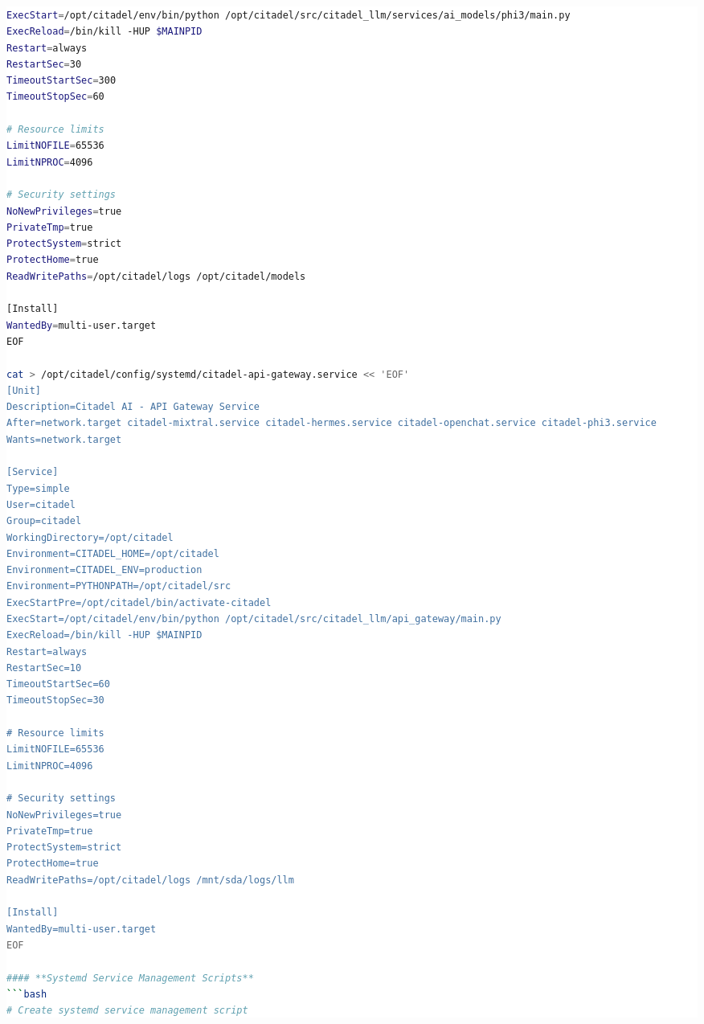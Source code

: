 ```bash
ExecStart=/opt/citadel/env/bin/python /opt/citadel/src/citadel_llm/services/ai_models/phi3/main.py
ExecReload=/bin/kill -HUP $MAINPID
Restart=always
RestartSec=30
TimeoutStartSec=300
TimeoutStopSec=60

# Resource limits
LimitNOFILE=65536
LimitNPROC=4096

# Security settings
NoNewPrivileges=true
PrivateTmp=true
ProtectSystem=strict
ProtectHome=true
ReadWritePaths=/opt/citadel/logs /opt/citadel/models

[Install]
WantedBy=multi-user.target
EOF

cat > /opt/citadel/config/systemd/citadel-api-gateway.service << 'EOF'
[Unit]
Description=Citadel AI - API Gateway Service
After=network.target citadel-mixtral.service citadel-hermes.service citadel-openchat.service citadel-phi3.service
Wants=network.target

[Service]
Type=simple
User=citadel
Group=citadel
WorkingDirectory=/opt/citadel
Environment=CITADEL_HOME=/opt/citadel
Environment=CITADEL_ENV=production
Environment=PYTHONPATH=/opt/citadel/src
ExecStartPre=/opt/citadel/bin/activate-citadel
ExecStart=/opt/citadel/env/bin/python /opt/citadel/src/citadel_llm/api_gateway/main.py
ExecReload=/bin/kill -HUP $MAINPID
Restart=always
RestartSec=10
TimeoutStartSec=60
TimeoutStopSec=30

# Resource limits
LimitNOFILE=65536
LimitNPROC=4096

# Security settings
NoNewPrivileges=true
PrivateTmp=true
ProtectSystem=strict
ProtectHome=true
ReadWritePaths=/opt/citadel/logs /mnt/sda/logs/llm

[Install]
WantedBy=multi-user.target
EOF

#### **Systemd Service Management Scripts**
```bash
# Create systemd service management script
```